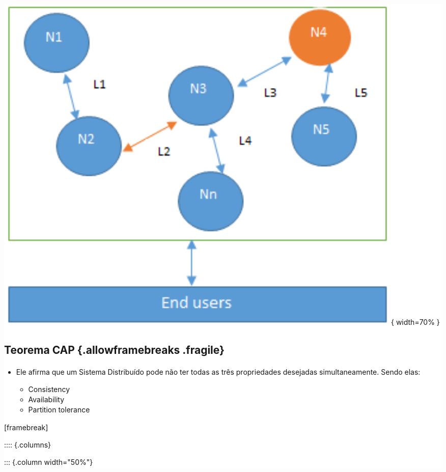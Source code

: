 ![N4 é um nó Bizantino, L2 está quebrado ou é um link de rede lento](figuras/design-sistema-distribuido.png){ width=70% }

## Teorema CAP {.allowframebreaks .fragile}

* Ele afirma que um Sistema Distribuído pode não ter todas as três propriedades desejadas simultaneamente. Sendo elas:

   * Consistency
   * Availability
   * Partition tolerance

[framebreak]

:::: {.columns}

::: {.column width="50%"}
